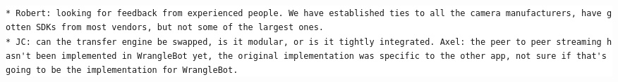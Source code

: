     * Robert: looking for feedback from experienced people. We have established ties to all the camera manufacturers, have gotten SDKs from most vendors, but not some of the largest ones.
    * JC: can the transfer engine be swapped, is it modular, or is it tightly integrated. Axel: the peer to peer streaming hasn't been implemented in WrangleBot yet, the original implementation was specific to the other app, not sure if that's going to be the implementation for WrangleBot.
